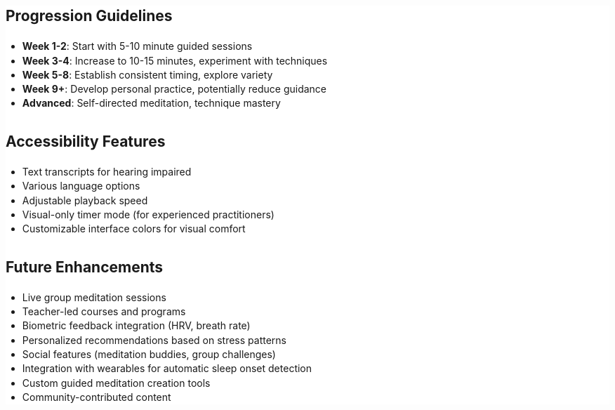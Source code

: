 ## Progression Guidelines
- **Week 1-2**: Start with 5-10 minute guided sessions
- **Week 3-4**: Increase to 10-15 minutes, experiment with techniques
- **Week 5-8**: Establish consistent timing, explore variety
- **Week 9+**: Develop personal practice, potentially reduce guidance
- **Advanced**: Self-directed meditation, technique mastery

## Accessibility Features
- Text transcripts for hearing impaired
- Various language options
- Adjustable playback speed
- Visual-only timer mode (for experienced practitioners)
- Customizable interface colors for visual comfort

## Future Enhancements
- Live group meditation sessions
- Teacher-led courses and programs
- Biometric feedback integration (HRV, breath rate)
- Personalized recommendations based on stress patterns
- Social features (meditation buddies, group challenges)
- Integration with wearables for automatic sleep onset detection
- Custom guided meditation creation tools
- Community-contributed content
